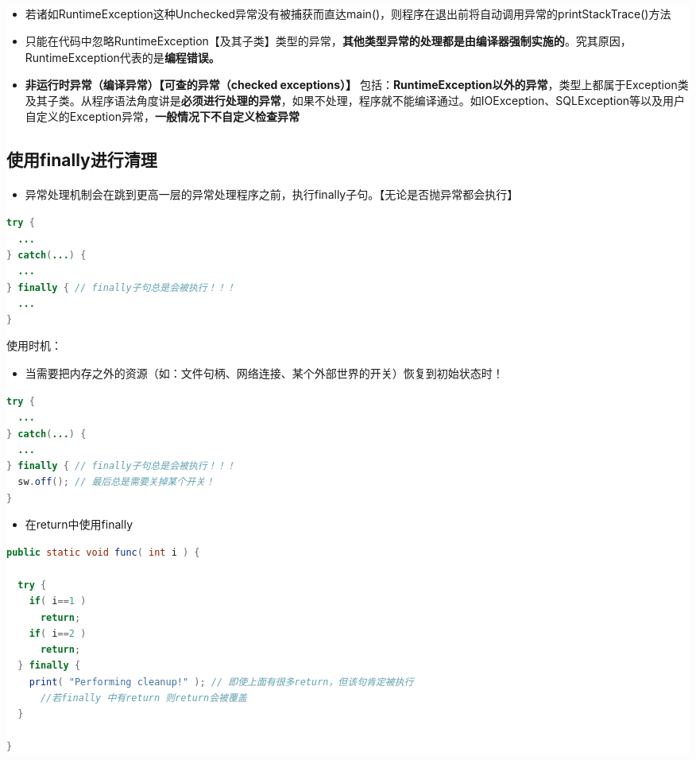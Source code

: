 * 若诸如RuntimeException这种Unchecked异常没有被捕获而直达main()，则程序在退出前将自动调用异常的printStackTrace()方法

* 只能在代码中忽略RuntimeException【及其子类】类型的异常，**其他类型异常的处理都是由编译器强制实施的**。究其原因，RuntimeException代表的是**编程错误。**

* **非运行时异常（编译异常）【**可查的异常（checked exceptions）**】** 包括：**RuntimeException以外的异常**，类型上都属于Exception类及其子类。从程序语法角度讲是**必须进行处理的异常**，如果不处理，程序就不能编译通过。如IOException、SQLException等以及用户自定义的Exception异常，**一般情况下不自定义检查异常**

  

## 使用finally进行清理

* 异常处理机制会在跳到更高一层的异常处理程序之前，执行finally子句。【无论是否抛异常都会执行】

```java
try {
  ...
} catch(...) {
  ...
} finally { // finally子句总是会被执行！！！
  ...
}

```

使用时机：

- 当需要把内存之外的资源（如：文件句柄、网络连接、某个外部世界的开关）恢复到初始状态时！

```java
try {
  ...
} catch(...) {
  ...
} finally { // finally子句总是会被执行！！！
  sw.off(); // 最后总是需要关掉某个开关！
}

```

- 在return中使用finally

```java
public static void func( int i ) {
  
  try {
    if( i==1 )
      return;
    if( i==2 )
      return;
  } finally {
    print( "Performing cleanup!" ); // 即使上面有很多return，但该句肯定被执行
      //若finally 中有return 则return会被覆盖
  }

}

```
